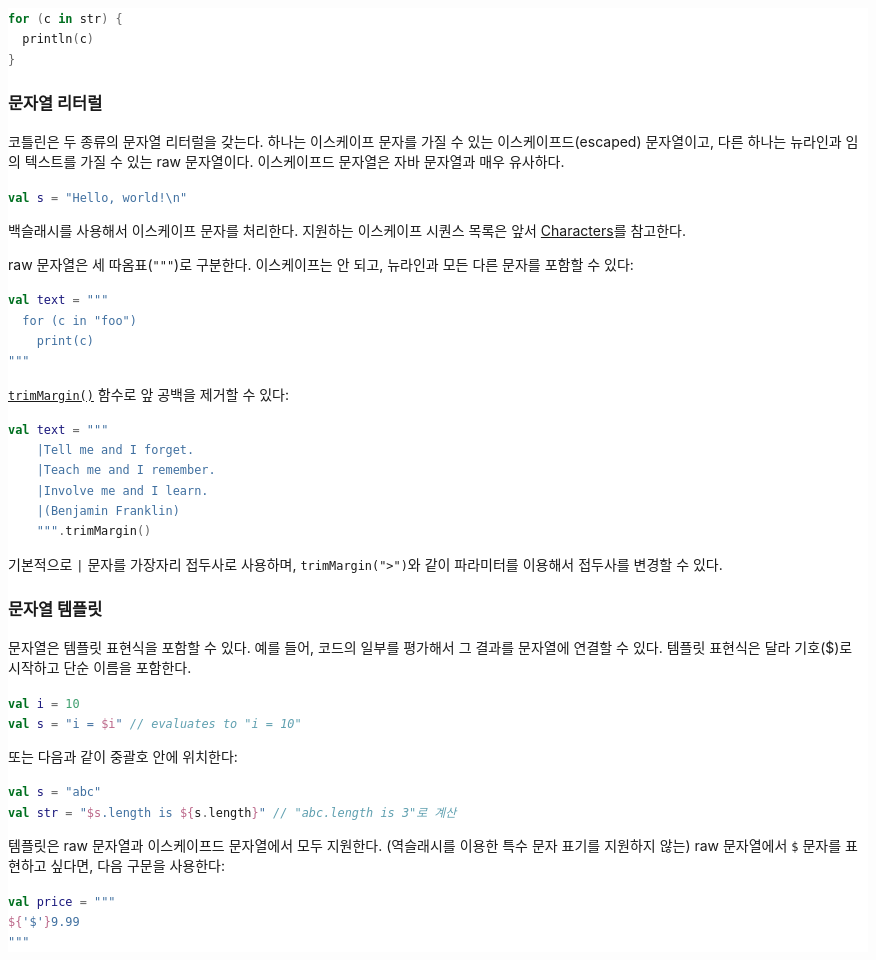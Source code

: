 ``` kotlin
for (c in str) {
  println(c)
}
```

### 문자열 리터럴

코틀린은 두 종류의 문자열 리터럴을 갖는다. 하나는 이스케이프 문자를 가질 수 있는 이스케이프드(escaped) 문자열이고, 다른 하나는 뉴라인과 임의 텍스트를 가질 수 있는 raw 문자열이다.
이스케이프드 문자열은 자바 문자열과 매우 유사하다.

``` kotlin
val s = "Hello, world!\n"
```

백슬래시를 사용해서 이스케이프 문자를 처리한다. 지원하는 이스케이프 시퀀스 목록은 앞서 [Characters](#characters)를 참고한다.

raw 문자열은 세 따옴표(`"""`)로 구분한다. 이스케이프는 안 되고, 뉴라인과 모든 다른 문자를 포함할 수 있다:

``` kotlin
val text = """
  for (c in "foo")
    print(c)
"""
```

[`trimMargin()`](https://kotlinlang.org/api/latest/jvm/stdlib/kotlin.text/trim-margin.html) 함수로 앞 공백을 제거할 수 있다:

``` kotlin
val text = """
    |Tell me and I forget.
    |Teach me and I remember.
    |Involve me and I learn.
    |(Benjamin Franklin)
    """.trimMargin()
```

기본적으로 `|` 문자를 가장자리 접두사로 사용하며, `trimMargin(">")`와 같이 파라미터를 이용해서 접두사를 변경할 수 있다.

### 문자열 템플릿

문자열은 템플릿 표현식을 포함할 수 있다. 예를 들어, 코드의 일부를 평가해서 그 결과를 문자열에 연결할 수 있다.
템플릿 표현식은 달라 기호($)로 시작하고 단순 이름을 포함한다.

``` kotlin
val i = 10
val s = "i = $i" // evaluates to "i = 10"
```

또는 다음과 같이 중괄호 안에 위치한다:

``` kotlin
val s = "abc"
val str = "$s.length is ${s.length}" // "abc.length is 3"로 계산
```

템플릿은 raw 문자열과 이스케이프드 문자열에서 모두 지원한다.
(역슬래시를 이용한 특수 문자 표기를 지원하지 않는) raw 문자열에서 `$` 문자를 표현하고 싶다면, 다음 구문을 사용한다:

``` kotlin
val price = """
${'$'}9.99
"""
```
